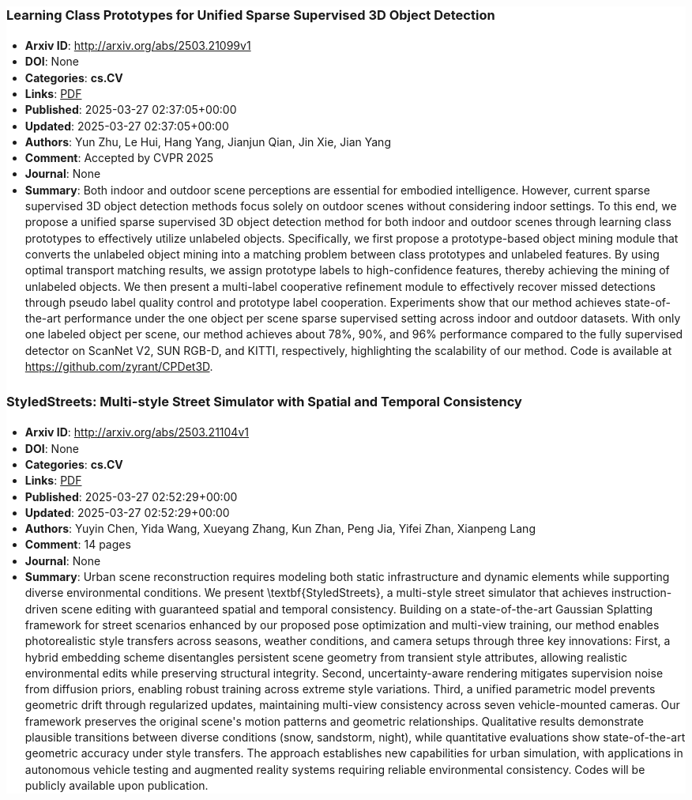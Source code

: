 

### Learning Class Prototypes for Unified Sparse Supervised 3D Object Detection
- **Arxiv ID**: http://arxiv.org/abs/2503.21099v1
- **DOI**: None
- **Categories**: **cs.CV**
- **Links**: [PDF](http://arxiv.org/pdf/2503.21099v1)
- **Published**: 2025-03-27 02:37:05+00:00
- **Updated**: 2025-03-27 02:37:05+00:00
- **Authors**: Yun Zhu, Le Hui, Hang Yang, Jianjun Qian, Jin Xie, Jian Yang
- **Comment**: Accepted by CVPR 2025
- **Journal**: None
- **Summary**: Both indoor and outdoor scene perceptions are essential for embodied intelligence. However, current sparse supervised 3D object detection methods focus solely on outdoor scenes without considering indoor settings. To this end, we propose a unified sparse supervised 3D object detection method for both indoor and outdoor scenes through learning class prototypes to effectively utilize unlabeled objects. Specifically, we first propose a prototype-based object mining module that converts the unlabeled object mining into a matching problem between class prototypes and unlabeled features. By using optimal transport matching results, we assign prototype labels to high-confidence features, thereby achieving the mining of unlabeled objects. We then present a multi-label cooperative refinement module to effectively recover missed detections through pseudo label quality control and prototype label cooperation. Experiments show that our method achieves state-of-the-art performance under the one object per scene sparse supervised setting across indoor and outdoor datasets. With only one labeled object per scene, our method achieves about 78%, 90%, and 96% performance compared to the fully supervised detector on ScanNet V2, SUN RGB-D, and KITTI, respectively, highlighting the scalability of our method. Code is available at https://github.com/zyrant/CPDet3D.



### StyledStreets: Multi-style Street Simulator with Spatial and Temporal Consistency
- **Arxiv ID**: http://arxiv.org/abs/2503.21104v1
- **DOI**: None
- **Categories**: **cs.CV**
- **Links**: [PDF](http://arxiv.org/pdf/2503.21104v1)
- **Published**: 2025-03-27 02:52:29+00:00
- **Updated**: 2025-03-27 02:52:29+00:00
- **Authors**: Yuyin Chen, Yida Wang, Xueyang Zhang, Kun Zhan, Peng Jia, Yifei Zhan, Xianpeng Lang
- **Comment**: 14 pages
- **Journal**: None
- **Summary**: Urban scene reconstruction requires modeling both static infrastructure and dynamic elements while supporting diverse environmental conditions. We present \textbf{StyledStreets}, a multi-style street simulator that achieves instruction-driven scene editing with guaranteed spatial and temporal consistency. Building on a state-of-the-art Gaussian Splatting framework for street scenarios enhanced by our proposed pose optimization and multi-view training, our method enables photorealistic style transfers across seasons, weather conditions, and camera setups through three key innovations: First, a hybrid embedding scheme disentangles persistent scene geometry from transient style attributes, allowing realistic environmental edits while preserving structural integrity. Second, uncertainty-aware rendering mitigates supervision noise from diffusion priors, enabling robust training across extreme style variations. Third, a unified parametric model prevents geometric drift through regularized updates, maintaining multi-view consistency across seven vehicle-mounted cameras.   Our framework preserves the original scene's motion patterns and geometric relationships. Qualitative results demonstrate plausible transitions between diverse conditions (snow, sandstorm, night), while quantitative evaluations show state-of-the-art geometric accuracy under style transfers. The approach establishes new capabilities for urban simulation, with applications in autonomous vehicle testing and augmented reality systems requiring reliable environmental consistency. Codes will be publicly available upon publication.
